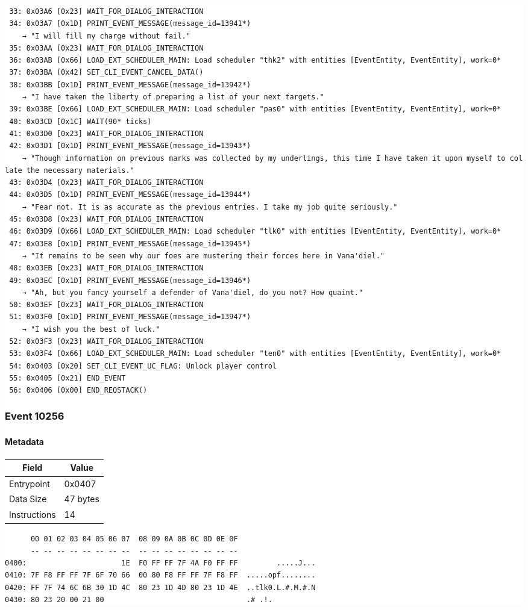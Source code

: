 ```
 33: 0x03A6 [0x23] WAIT_FOR_DIALOG_INTERACTION
 34: 0x03A7 [0x1D] PRINT_EVENT_MESSAGE(message_id=13941*)
    → "I will fill my charge without fail."
 35: 0x03AA [0x23] WAIT_FOR_DIALOG_INTERACTION
 36: 0x03AB [0x66] LOAD_EXT_SCHEDULER_MAIN: Load scheduler "thk2" with entities [EventEntity, EventEntity], work=0*
 37: 0x03BA [0x42] SET_CLI_EVENT_CANCEL_DATA()
 38: 0x03BB [0x1D] PRINT_EVENT_MESSAGE(message_id=13942*)
    → "I have taken the liberty of preparing a list of your next targets."
 39: 0x03BE [0x66] LOAD_EXT_SCHEDULER_MAIN: Load scheduler "pas0" with entities [EventEntity, EventEntity], work=0*
 40: 0x03CD [0x1C] WAIT(90* ticks)
 41: 0x03D0 [0x23] WAIT_FOR_DIALOG_INTERACTION
 42: 0x03D1 [0x1D] PRINT_EVENT_MESSAGE(message_id=13943*)
    → "Though information on previous marks was collected by my underlings, this time I have taken it upon myself to collate the necessary materials."
 43: 0x03D4 [0x23] WAIT_FOR_DIALOG_INTERACTION
 44: 0x03D5 [0x1D] PRINT_EVENT_MESSAGE(message_id=13944*)
    → "Fear not. It is as accurate as the previous entries. I take my job quite seriously."
 45: 0x03D8 [0x23] WAIT_FOR_DIALOG_INTERACTION
 46: 0x03D9 [0x66] LOAD_EXT_SCHEDULER_MAIN: Load scheduler "tlk0" with entities [EventEntity, EventEntity], work=0*
 47: 0x03E8 [0x1D] PRINT_EVENT_MESSAGE(message_id=13945*)
    → "It remains to be seen why our foes are mustering their forces here in Vana'diel."
 48: 0x03EB [0x23] WAIT_FOR_DIALOG_INTERACTION
 49: 0x03EC [0x1D] PRINT_EVENT_MESSAGE(message_id=13946*)
    → "Ah, but you fancy yourself a defender of Vana'diel, do you not? How quaint."
 50: 0x03EF [0x23] WAIT_FOR_DIALOG_INTERACTION
 51: 0x03F0 [0x1D] PRINT_EVENT_MESSAGE(message_id=13947*)
    → "I wish you the best of luck."
 52: 0x03F3 [0x23] WAIT_FOR_DIALOG_INTERACTION
 53: 0x03F4 [0x66] LOAD_EXT_SCHEDULER_MAIN: Load scheduler "ten0" with entities [EventEntity, EventEntity], work=0*
 54: 0x0403 [0x20] SET_CLI_EVENT_UC_FLAG: Unlock player control
 55: 0x0405 [0x21] END_EVENT
 56: 0x0406 [0x00] END_REQSTACK()
```

### Event 10256

#### Metadata

| Field        | Value    |
|--------------|----------|
| Entrypoint   | 0x0407   |
| Data Size    | 47 bytes |
| Instructions | 14       |

```
      00 01 02 03 04 05 06 07  08 09 0A 0B 0C 0D 0E 0F
      -- -- -- -- -- -- -- --  -- -- -- -- -- -- -- --
0400:                      1E  F0 FF FF 7F 4A F0 FF FF         .....J...
0410: 7F F8 FF FF 7F 6F 70 66  00 80 F8 FF FF 7F F8 FF  .....opf........
0420: FF 7F 74 6C 6B 30 1D 4C  80 23 1D 4D 80 23 1D 4E  ..tlk0.L.#.M.#.N
0430: 80 23 20 00 21 00                                 .# .!.          
```
